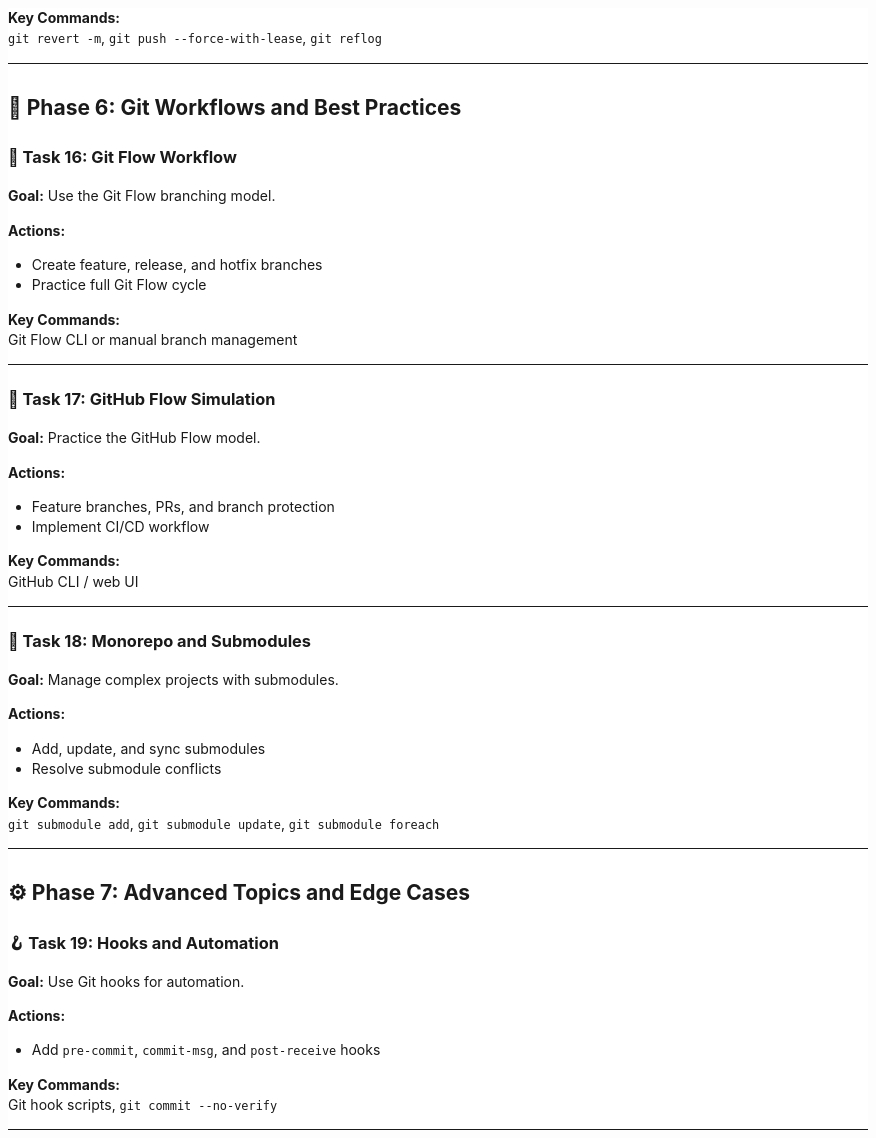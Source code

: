 **Key Commands:**  
`git revert -m`, `git push --force-with-lease`, `git reflog`

---

## 🔁 Phase 6: Git Workflows and Best Practices

### 🌊 Task 16: Git Flow Workflow
**Goal:** Use the Git Flow branching model.

**Actions:**
- Create feature, release, and hotfix branches
- Practice full Git Flow cycle

**Key Commands:**  
Git Flow CLI or manual branch management

---

### 🔄 Task 17: GitHub Flow Simulation
**Goal:** Practice the GitHub Flow model.

**Actions:**
- Feature branches, PRs, and branch protection
- Implement CI/CD workflow

**Key Commands:**  
GitHub CLI / web UI

---

### 🧱 Task 18: Monorepo and Submodules
**Goal:** Manage complex projects with submodules.

**Actions:**
- Add, update, and sync submodules
- Resolve submodule conflicts

**Key Commands:**  
`git submodule add`, `git submodule update`, `git submodule foreach`

---

## ⚙️ Phase 7: Advanced Topics and Edge Cases

### 🪝 Task 19: Hooks and Automation
**Goal:** Use Git hooks for automation.

**Actions:**
- Add `pre-commit`, `commit-msg`, and `post-receive` hooks

**Key Commands:**  
Git hook scripts, `git commit --no-verify`

---